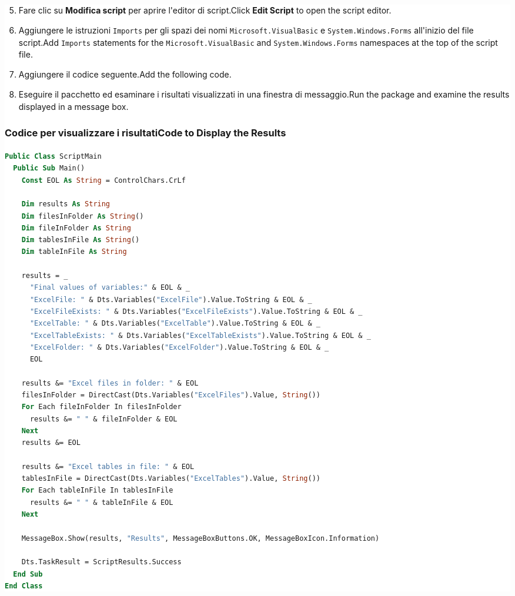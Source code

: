 5.  <span data-ttu-id="b9f01-228">Fare clic su **Modifica script** per aprire l'editor di script.</span><span class="sxs-lookup"><span data-stu-id="b9f01-228">Click **Edit Script** to open the script editor.</span></span>  
  
6.  <span data-ttu-id="b9f01-229">Aggiungere le istruzioni `Imports` per gli spazi dei nomi `Microsoft.VisualBasic` e `System.Windows.Forms` all'inizio del file script.</span><span class="sxs-lookup"><span data-stu-id="b9f01-229">Add `Imports` statements for the `Microsoft.VisualBasic` and `System.Windows.Forms` namespaces at the top of the script file.</span></span>  
  
7.  <span data-ttu-id="b9f01-230">Aggiungere il codice seguente.</span><span class="sxs-lookup"><span data-stu-id="b9f01-230">Add the following code.</span></span>  
  
8.  <span data-ttu-id="b9f01-231">Eseguire il pacchetto ed esaminare i risultati visualizzati in una finestra di messaggio.</span><span class="sxs-lookup"><span data-stu-id="b9f01-231">Run the package and examine the results displayed in a message box.</span></span>  
  
### <a name="code-to-display-the-results"></a><span data-ttu-id="b9f01-232">Codice per visualizzare i risultati</span><span class="sxs-lookup"><span data-stu-id="b9f01-232">Code to Display the Results</span></span>  
  
```vb  
Public Class ScriptMain  
  Public Sub Main()  
    Const EOL As String = ControlChars.CrLf  
  
    Dim results As String  
    Dim filesInFolder As String()  
    Dim fileInFolder As String  
    Dim tablesInFile As String()  
    Dim tableInFile As String  
  
    results = _  
      "Final values of variables:" & EOL & _  
      "ExcelFile: " & Dts.Variables("ExcelFile").Value.ToString & EOL & _  
      "ExcelFileExists: " & Dts.Variables("ExcelFileExists").Value.ToString & EOL & _  
      "ExcelTable: " & Dts.Variables("ExcelTable").Value.ToString & EOL & _  
      "ExcelTableExists: " & Dts.Variables("ExcelTableExists").Value.ToString & EOL & _  
      "ExcelFolder: " & Dts.Variables("ExcelFolder").Value.ToString & EOL & _  
      EOL  
  
    results &= "Excel files in folder: " & EOL  
    filesInFolder = DirectCast(Dts.Variables("ExcelFiles").Value, String())  
    For Each fileInFolder In filesInFolder  
      results &= " " & fileInFolder & EOL  
    Next  
    results &= EOL  
  
    results &= "Excel tables in file: " & EOL  
    tablesInFile = DirectCast(Dts.Variables("ExcelTables").Value, String())  
    For Each tableInFile In tablesInFile  
      results &= " " & tableInFile & EOL  
    Next  
  
    MessageBox.Show(results, "Results", MessageBoxButtons.OK, MessageBoxIcon.Information)  
  
    Dts.TaskResult = ScriptResults.Success  
  End Sub  
End Class  
```  
  